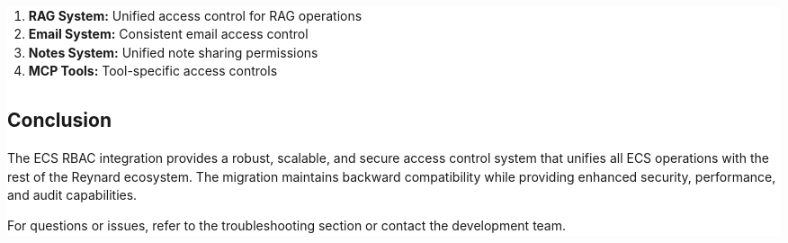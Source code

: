 1. **RAG System:** Unified access control for RAG operations
2. **Email System:** Consistent email access control
3. **Notes System:** Unified note sharing permissions
4. **MCP Tools:** Tool-specific access controls

## Conclusion

The ECS RBAC integration provides a robust, scalable, and secure access control system that unifies all ECS operations with the rest of the Reynard ecosystem. The migration maintains backward compatibility while providing enhanced security, performance, and audit capabilities.

For questions or issues, refer to the troubleshooting section or contact the development team.
